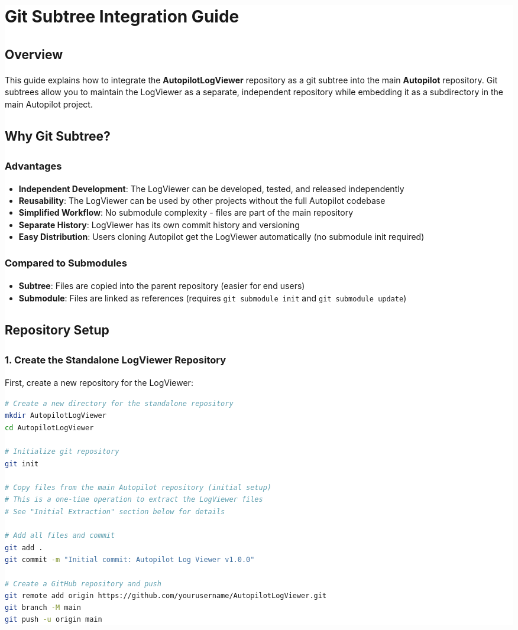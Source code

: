 # Git Subtree Integration Guide

## Overview

This guide explains how to integrate the **AutopilotLogViewer** repository as a git subtree into the main **Autopilot** repository. Git subtrees allow you to maintain the LogViewer as a separate, independent repository while embedding it as a subdirectory in the main Autopilot project.

## Why Git Subtree?

### Advantages
- **Independent Development**: The LogViewer can be developed, tested, and released independently
- **Reusability**: The LogViewer can be used by other projects without the full Autopilot codebase
- **Simplified Workflow**: No submodule complexity - files are part of the main repository
- **Separate History**: LogViewer has its own commit history and versioning
- **Easy Distribution**: Users cloning Autopilot get the LogViewer automatically (no submodule init required)

### Compared to Submodules
- **Subtree**: Files are copied into the parent repository (easier for end users)
- **Submodule**: Files are linked as references (requires `git submodule init` and `git submodule update`)

## Repository Setup

### 1. Create the Standalone LogViewer Repository

First, create a new repository for the LogViewer:

```bash
# Create a new directory for the standalone repository
mkdir AutopilotLogViewer
cd AutopilotLogViewer

# Initialize git repository
git init

# Copy files from the main Autopilot repository (initial setup)
# This is a one-time operation to extract the LogViewer files
# See "Initial Extraction" section below for details

# Add all files and commit
git add .
git commit -m "Initial commit: Autopilot Log Viewer v1.0.0"

# Create a GitHub repository and push
git remote add origin https://github.com/yourusername/AutopilotLogViewer.git
git branch -M main
git push -u origin main
```
